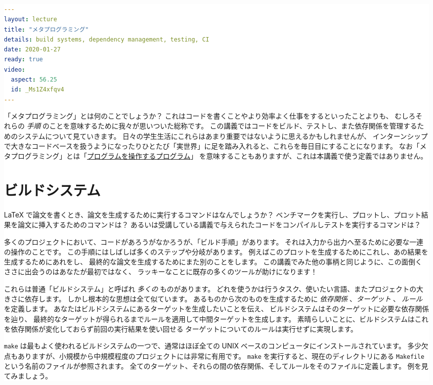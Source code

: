 ```yaml
---
layout: lecture
title: "メタプログラミング"
details: build systems, dependency management, testing, CI
date: 2020-01-27
ready: true
video:
  aspect: 56.25
  id: _Ms1Z4xfqv4
---
```


「メタプログラミング」とは何のことでしょうか？
これはコードを書くことやより効率よく仕事をするといったことよりも、
むしろそれらの _手順_ のことを意味するために我々が思いついた総称です。
この講義ではコードをビルド、テストし、また依存関係を管理するためのシステムについて見ていきます。
日々の学生生活にこれらはあまり重要ではないように思えるかもしれませんが、
インターンシップで大きなコードベースを扱うようになったりひとたび「実世界」に足を踏み入れると、これらを毎日目にすることになります。
なお「メタプログラミング」とは「[プログラムを操作するプログラム](https://en.wikipedia.org/wiki/Metaprogramming)」
を意味することもありますが、これは本講義で使う定義ではありません。

# ビルドシステム

LaTeX で論文を書くとき、論文を生成するために実行するコマンドはなんでしょうか？
ベンチマークを実行し、プロットし、プロット結果を論文に挿入するためのコマンドは？
あるいは受講している講義で与えられたコードをコンパイルしテストを実行するコマンドは？

多くのプロジェクトにおいて、コードがあろうがなかろうが、「ビルド手順」があります。
それは入力から出力へ至るために必要な一連の操作のことです。
この手順にはしばしば多くのステップや分岐があります。
例えばこのプロットを生成するためにこれし、あの結果を生成するためにあれをし、
最終的な論文を生成するためにまた別のことをします。
この講義でみた他の事柄と同じように、この面倒くささに出会うのはあなたが最初ではなく、
ラッキーなことに既存の多くのツールが助けになります！

これらは普通「ビルドシステム」と呼ばれ _多くの_ ものがあります。
どれを使うかは行うタスク、使いたい言語、またプロジェクトの大きさに依存します。
しかし根本的な思想は全て似ています。
あるものから次のものを生成するために _依存関係_ 、_ターゲット_ 、 _ルール_ を定義します。
あなたはビルドシステムにあるターゲットを生成したいことを伝え、
ビルドシステムはそのターゲットに必要な依存関係を辿り、
最終的なターゲットが得られるまでルールを適用して中間ターゲットを生成します。
素晴らしいことに、ビルドシステムはこれを依存関係が変化しておらず前回の実行結果を使い回せる
ターゲットについてのルールは実行せずに実現します。

`make` は最もよく使われるビルドシステムの一つで、通常はほぼ全ての UNIX ベースのコンピュータにインストールされています。
多少欠点もありますが、小規模から中規模程度のプロジェクトには非常に有用です。
`make` を実行すると、現在のディレクトリにある `Makefile` という名前のファイルが参照されます。
全てのターゲット、それらの間の依存関係、そしてルールをそのファイルに定義します。
例を見てみましょう。
